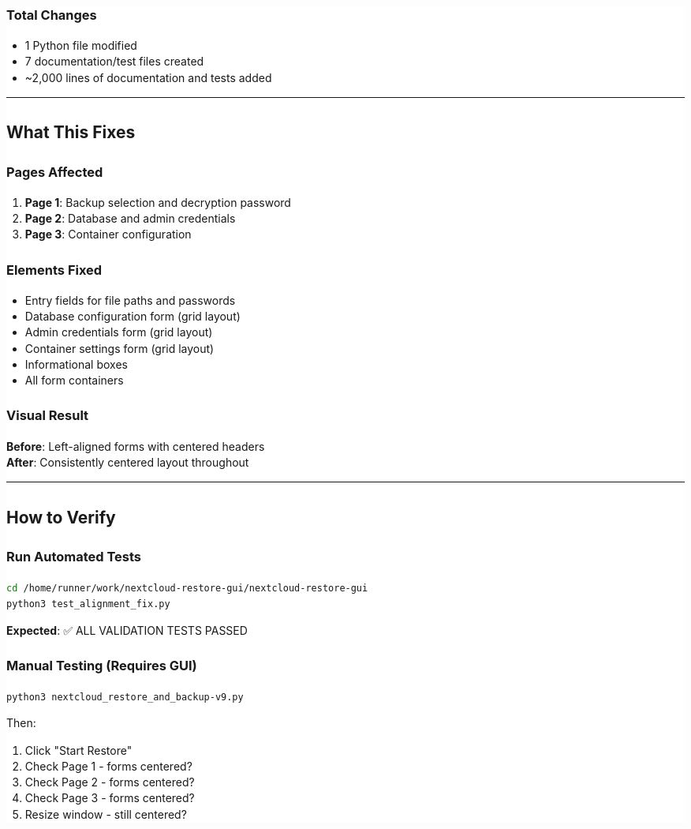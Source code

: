 ### Total Changes
- 1 Python file modified
- 7 documentation/test files created
- ~2,000 lines of documentation and tests added

---

## What This Fixes

### Pages Affected
1. **Page 1**: Backup selection and decryption password
2. **Page 2**: Database and admin credentials
3. **Page 3**: Container configuration

### Elements Fixed
- Entry fields for file paths and passwords
- Database configuration form (grid layout)
- Admin credentials form (grid layout)
- Container settings form (grid layout)
- Informational boxes
- All form containers

### Visual Result
**Before**: Left-aligned forms with centered headers  
**After**: Consistently centered layout throughout

---

## How to Verify

### Run Automated Tests
```bash
cd /home/runner/work/nextcloud-restore-gui/nextcloud-restore-gui
python3 test_alignment_fix.py
```

**Expected**: ✅ ALL VALIDATION TESTS PASSED

### Manual Testing (Requires GUI)
```bash
python3 nextcloud_restore_and_backup-v9.py
```

Then:
1. Click "Start Restore"
2. Check Page 1 - forms centered?
3. Check Page 2 - forms centered?
4. Check Page 3 - forms centered?
5. Resize window - still centered?
